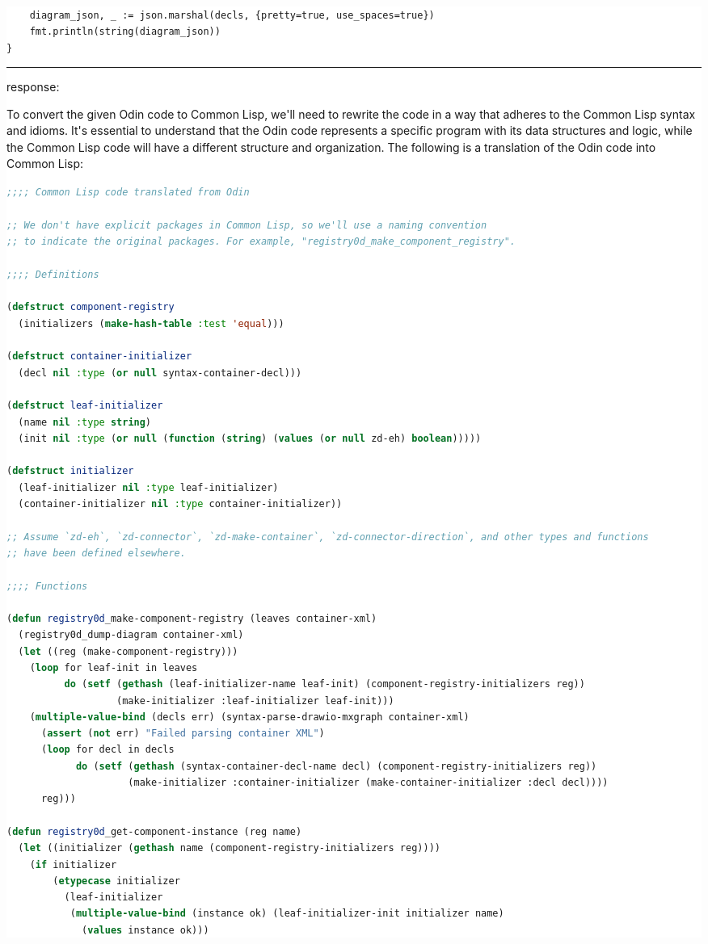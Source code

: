 ```
    diagram_json, _ := json.marshal(decls, {pretty=true, use_spaces=true})
    fmt.println(string(diagram_json))
}
```
---

response:

To convert the given Odin code to Common Lisp, we'll need to rewrite the code in a way that adheres to the Common Lisp syntax and idioms. It's essential to understand that the Odin code represents a specific program with its data structures and logic, while the Common Lisp code will have a different structure and organization. The following is a translation of the Odin code into Common Lisp:

```lisp
;;;; Common Lisp code translated from Odin

;; We don't have explicit packages in Common Lisp, so we'll use a naming convention
;; to indicate the original packages. For example, "registry0d_make_component_registry".

;;;; Definitions

(defstruct component-registry
  (initializers (make-hash-table :test 'equal)))

(defstruct container-initializer
  (decl nil :type (or null syntax-container-decl)))

(defstruct leaf-initializer
  (name nil :type string)
  (init nil :type (or null (function (string) (values (or null zd-eh) boolean)))))

(defstruct initializer
  (leaf-initializer nil :type leaf-initializer)
  (container-initializer nil :type container-initializer))

;; Assume `zd-eh`, `zd-connector`, `zd-make-container`, `zd-connector-direction`, and other types and functions
;; have been defined elsewhere.

;;;; Functions

(defun registry0d_make-component-registry (leaves container-xml)
  (registry0d_dump-diagram container-xml)
  (let ((reg (make-component-registry)))
    (loop for leaf-init in leaves
          do (setf (gethash (leaf-initializer-name leaf-init) (component-registry-initializers reg))
                   (make-initializer :leaf-initializer leaf-init)))
    (multiple-value-bind (decls err) (syntax-parse-drawio-mxgraph container-xml)
      (assert (not err) "Failed parsing container XML")
      (loop for decl in decls
            do (setf (gethash (syntax-container-decl-name decl) (component-registry-initializers reg))
                     (make-initializer :container-initializer (make-container-initializer :decl decl))))
      reg)))

(defun registry0d_get-component-instance (reg name)
  (let ((initializer (gethash name (component-registry-initializers reg))))
    (if initializer
        (etypecase initializer
          (leaf-initializer
           (multiple-value-bind (instance ok) (leaf-initializer-init initializer name)
             (values instance ok)))
```